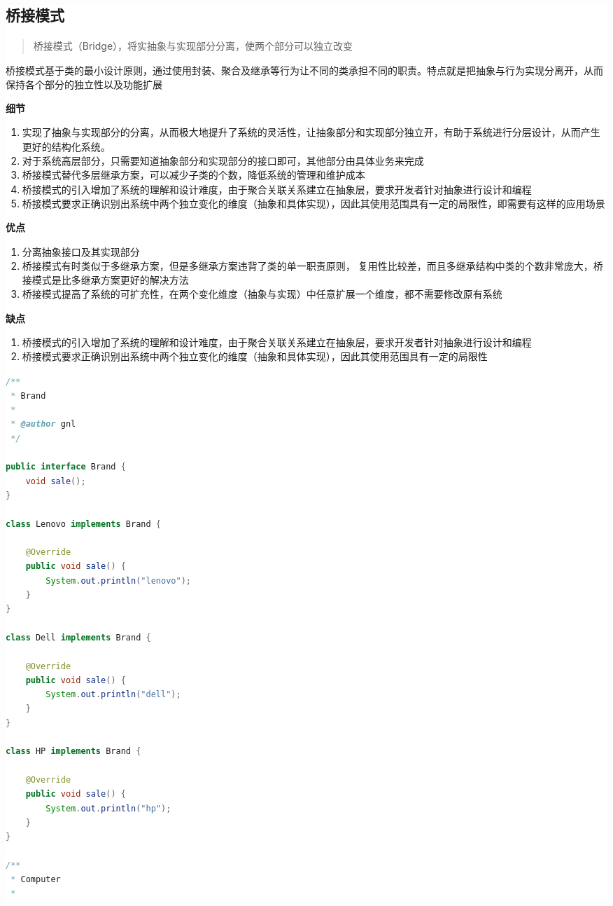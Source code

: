 
## 桥接模式

> 桥接模式（Bridge），将实抽象与实现部分分离，使两个部分可以独立改变



桥接模式基于类的最小设计原则，通过使用封装、聚合及继承等行为让不同的类承担不同的职责。特点就是把抽象与行为实现分离开，从而保持各个部分的独立性以及功能扩展



**细节**

1. 实现了抽象与实现部分的分离，从而极大地提升了系统的灵活性，让抽象部分和实现部分独立开，有助于系统进行分层设计，从而产生更好的结构化系统。
2. 对于系统高层部分，只需要知道抽象部分和实现部分的接口即可，其他部分由具体业务来完成
3. 桥接模式替代多层继承方案，可以减少子类的个数，降低系统的管理和维护成本
4. 桥接模式的引入增加了系统的理解和设计难度，由于聚合关联关系建立在抽象层，要求开发者针对抽象进行设计和编程
5. 桥接模式要求正确识别出系统中两个独立变化的维度（抽象和具体实现），因此其使用范围具有一定的局限性，即需要有这样的应用场景

**优点**

1. 分离抽象接口及其实现部分
2. 桥接模式有时类似于多继承方案，但是多继承方案违背了类的单一职责原则， 复用性比较差，而且多继承结构中类的个数非常庞大，桥接模式是比多继承方案更好的解决方法
3. 桥接模式提高了系统的可扩充性，在两个变化维度（抽象与实现）中任意扩展一个维度，都不需要修改原有系统

**缺点**

1. 桥接模式的引入增加了系统的理解和设计难度，由于聚合关联关系建立在抽象层，要求开发者针对抽象进行设计和编程
2. 桥接模式要求正确识别出系统中两个独立变化的维度（抽象和具体实现），因此其使用范围具有一定的局限性



```java
/**
 * Brand
 *
 * @author gnl
 */

public interface Brand {
    void sale();
}

class Lenovo implements Brand {

    @Override
    public void sale() {
        System.out.println("lenovo");
    }
}

class Dell implements Brand {

    @Override
    public void sale() {
        System.out.println("dell");
    }
}

class HP implements Brand {

    @Override
    public void sale() {
        System.out.println("hp");
    }
}

/**
 * Computer
 *
```